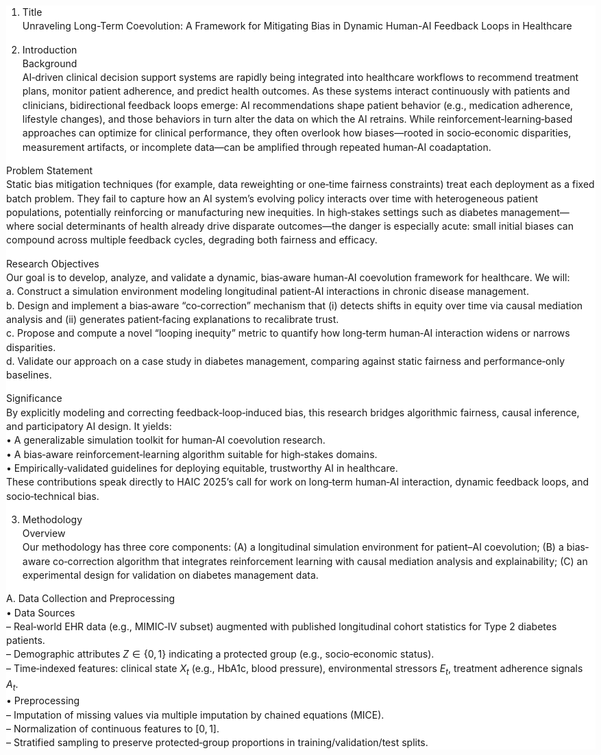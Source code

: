1. Title  
Unraveling Long-Term Coevolution: A Framework for Mitigating Bias in Dynamic Human-AI Feedback Loops in Healthcare

2. Introduction  
Background  
AI‐driven clinical decision support systems are rapidly being integrated into healthcare workflows to recommend treatment plans, monitor patient adherence, and predict health outcomes. As these systems interact continuously with patients and clinicians, bidirectional feedback loops emerge: AI recommendations shape patient behavior (e.g., medication adherence, lifestyle changes), and those behaviors in turn alter the data on which the AI retrains. While reinforcement‐learning‐based approaches can optimize for clinical performance, they often overlook how biases—rooted in socio‐economic disparities, measurement artifacts, or incomplete data—can be amplified through repeated human‐AI coadaptation.

Problem Statement  
Static bias mitigation techniques (for example, data reweighting or one‐time fairness constraints) treat each deployment as a fixed batch problem. They fail to capture how an AI system’s evolving policy interacts over time with heterogeneous patient populations, potentially reinforcing or manufacturing new inequities. In high‐stakes settings such as diabetes management—where social determinants of health already drive disparate outcomes—the danger is especially acute: small initial biases can compound across multiple feedback cycles, degrading both fairness and efficacy.

Research Objectives  
Our goal is to develop, analyze, and validate a dynamic, bias‐aware human‐AI coevolution framework for healthcare. We will:  
a. Construct a simulation environment modeling longitudinal patient‐AI interactions in chronic disease management.  
b. Design and implement a bias‐aware “co‐correction” mechanism that (i) detects shifts in equity over time via causal mediation analysis and (ii) generates patient‐facing explanations to recalibrate trust.  
c. Propose and compute a novel “looping inequity” metric to quantify how long‐term human‐AI interaction widens or narrows disparities.  
d. Validate our approach on a case study in diabetes management, comparing against static fairness and performance‐only baselines.

Significance  
By explicitly modeling and correcting feedback‐loop‐induced bias, this research bridges algorithmic fairness, causal inference, and participatory AI design. It yields:  
• A generalizable simulation toolkit for human‐AI coevolution research.  
• A bias‐aware reinforcement‐learning algorithm suitable for high‐stakes domains.  
• Empirically‐validated guidelines for deploying equitable, trustworthy AI in healthcare.  
These contributions speak directly to HAIC 2025’s call for work on long‐term human‐AI interaction, dynamic feedback loops, and socio‐technical bias.

3. Methodology  
Overview  
Our methodology has three core components: (A) a longitudinal simulation environment for patient–AI coevolution; (B) a bias‐aware co‐correction algorithm that integrates reinforcement learning with causal mediation analysis and explainability; (C) an experimental design for validation on diabetes management data.

A. Data Collection and Preprocessing  
• Data Sources  
  – Real‐world EHR data (e.g., MIMIC‐IV subset) augmented with published longitudinal cohort statistics for Type 2 diabetes patients.  
  – Demographic attributes $Z \in \{0,1\}$ indicating a protected group (e.g., socio‐economic status).  
  – Time‐indexed features: clinical state $X_t$ (e.g., HbA1c, blood pressure), environmental stressors $E_t$, treatment adherence signals $A_t$.  
• Preprocessing  
  – Imputation of missing values via multiple imputation by chained equations (MICE).  
  – Normalization of continuous features to $[0,1]$.  
  – Stratified sampling to preserve protected‐group proportions in training/validation/test splits.
